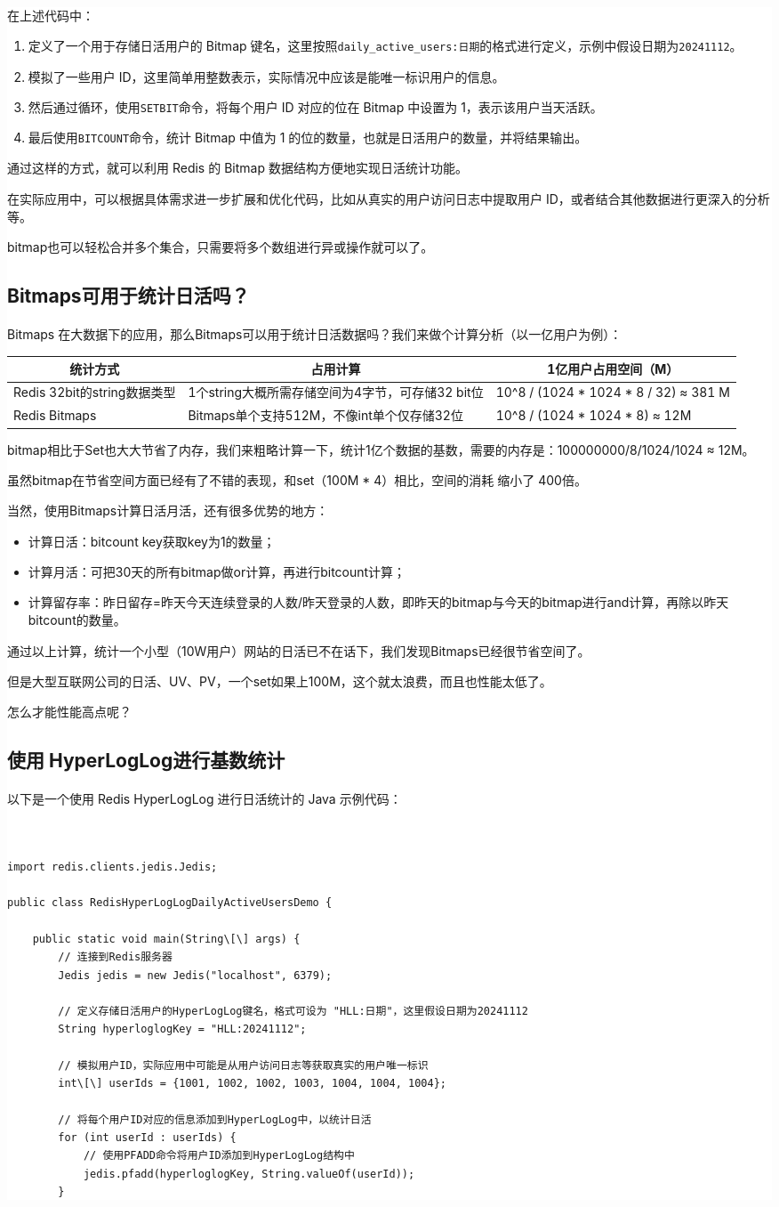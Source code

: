 在上述代码中：

1.  定义了一个用于存储日活用户的 Bitmap 键名，这里按照`daily_active_users:日期`的格式进行定义，示例中假设日期为`20241112`。

2.  模拟了一些用户 ID，这里简单用整数表示，实际情况中应该是能唯一标识用户的信息。

3.  然后通过循环，使用`SETBIT`命令，将每个用户 ID 对应的位在 Bitmap 中设置为 1，表示该用户当天活跃。

4.  最后使用`BITCOUNT`命令，统计 Bitmap 中值为 1 的位的数量，也就是日活用户的数量，并将结果输出。


通过这样的方式，就可以利用 Redis 的 Bitmap 数据结构方便地实现日活统计功能。

在实际应用中，可以根据具体需求进一步扩展和优化代码，比如从真实的用户访问日志中提取用户 ID，或者结合其他数据进行更深入的分析等。

bitmap也可以轻松合并多个集合，只需要将多个数组进行异或操作就可以了。

Bitmaps可用于统计日活吗？
----------------

Bitmaps 在大数据下的应用，那么Bitmaps可以用于统计日活数据吗？我们来做个计算分析（以一亿用户为例）：

| **统计方式** | **占用计算** | **1亿用户占用空间（M）** |
| --- | --- | --- |
|Redis 32bit的string数据类型| 1个string大概所需存储空间为4字节，可存储32 bit位| 10^8 / (1024 \* 1024 \* 8 / 32) ≈ 381 M|
| Redis Bitmaps| Bitmaps单个支持512M，不像int单个仅存储32位| 10^8 / (1024 \* 1024 \* 8) ≈ 12M|

bitmap相比于Set也大大节省了内存，我们来粗略计算一下，统计1亿个数据的基数，需要的内存是：100000000/8/1024/1024 ≈ 12M。

虽然bitmap在节省空间方面已经有了不错的表现，和set（100M \* 4）相比，空间的消耗 缩小了 400倍。

当然，使用Bitmaps计算日活月活，还有很多优势的地方：

*   计算日活：bitcount key获取key为1的数量；

*   计算月活：可把30天的所有bitmap做or计算，再进行bitcount计算；

*   计算留存率：昨日留存=昨天今天连续登录的人数/昨天登录的人数，即昨天的bitmap与今天的bitmap进行and计算，再除以昨天bitcount的数量。


通过以上计算，统计一个小型（10W用户）网站的日活已不在话下，我们发现Bitmaps已经很节省空间了。

但是大型互联网公司的日活、UV、PV，一个set如果上100M，这个就太浪费，而且也性能太低了。

怎么才能性能高点呢？

使用 HyperLogLog进行基数统计
--------------------

以下是一个使用 Redis HyperLogLog 进行日活统计的 Java 示例代码：

```


import redis.clients.jedis.Jedis;  
  
public class RedisHyperLogLogDailyActiveUsersDemo {  
  
    public static void main(String\[\] args) {  
        // 连接到Redis服务器  
        Jedis jedis = new Jedis("localhost", 6379);  
  
        // 定义存储日活用户的HyperLogLog键名，格式可设为 "HLL:日期"，这里假设日期为20241112  
        String hyperloglogKey = "HLL:20241112";  
  
        // 模拟用户ID，实际应用中可能是从用户访问日志等获取真实的用户唯一标识  
        int\[\] userIds = {1001, 1002, 1002, 1003, 1004, 1004, 1004};  
  
        // 将每个用户ID对应的信息添加到HyperLogLog中，以统计日活  
        for (int userId : userIds) {  
            // 使用PFADD命令将用户ID添加到HyperLogLog结构中  
            jedis.pfadd(hyperloglogKey, String.valueOf(userId));  
        }  
```